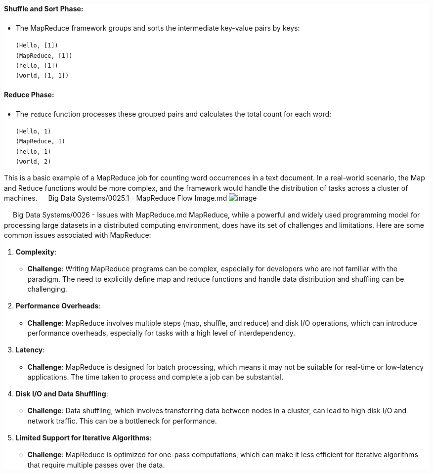 #### Shuffle and Sort Phase:
- The MapReduce framework groups and sorts the intermediate key-value pairs by keys:

    ```
    (Hello, [1])
    (MapReduce, [1])
    (hello, [1])
    (world, [1, 1])
    ```

#### Reduce Phase:
- The `reduce` function processes these grouped pairs and calculates the total count for each word:

    ```
    (Hello, 1)
    (MapReduce, 1)
    (hello, 1)
    (world, 2)
    ```

This is a basic example of a MapReduce job for counting word occurrences in a text document. In a real-world scenario, the Map and Reduce functions would be more complex, and the framework would handle the distribution of tasks across a cluster of machines.
 
Big Data Systems/0025.1 - MapReduce Flow Image.md
![image](https://github.com/samratp/BITS-WILP-CloudComputing/assets/51691541/35f64bea-6601-4e7d-a59f-2b7b2c37e030)
 
 
Big Data Systems/0026 - Issues with MapReduce.md
MapReduce, while a powerful and widely used programming model for processing large datasets in a distributed computing environment, does have its set of challenges and limitations. Here are some common issues associated with MapReduce:

1. **Complexity**:
   - **Challenge**: Writing MapReduce programs can be complex, especially for developers who are not familiar with the paradigm. The need to explicitly define map and reduce functions and handle data distribution and shuffling can be challenging.

2. **Performance Overheads**:
   - **Challenge**: MapReduce involves multiple steps (map, shuffle, and reduce) and disk I/O operations, which can introduce performance overheads, especially for tasks with a high level of interdependency.

3. **Latency**:
   - **Challenge**: MapReduce is designed for batch processing, which means it may not be suitable for real-time or low-latency applications. The time taken to process and complete a job can be substantial.

4. **Disk I/O and Data Shuffling**:
   - **Challenge**: Data shuffling, which involves transferring data between nodes in a cluster, can lead to high disk I/O and network traffic. This can be a bottleneck for performance.

5. **Limited Support for Iterative Algorithms**:
   - **Challenge**: MapReduce is optimized for one-pass computations, which can make it less efficient for iterative algorithms that require multiple passes over the data.
